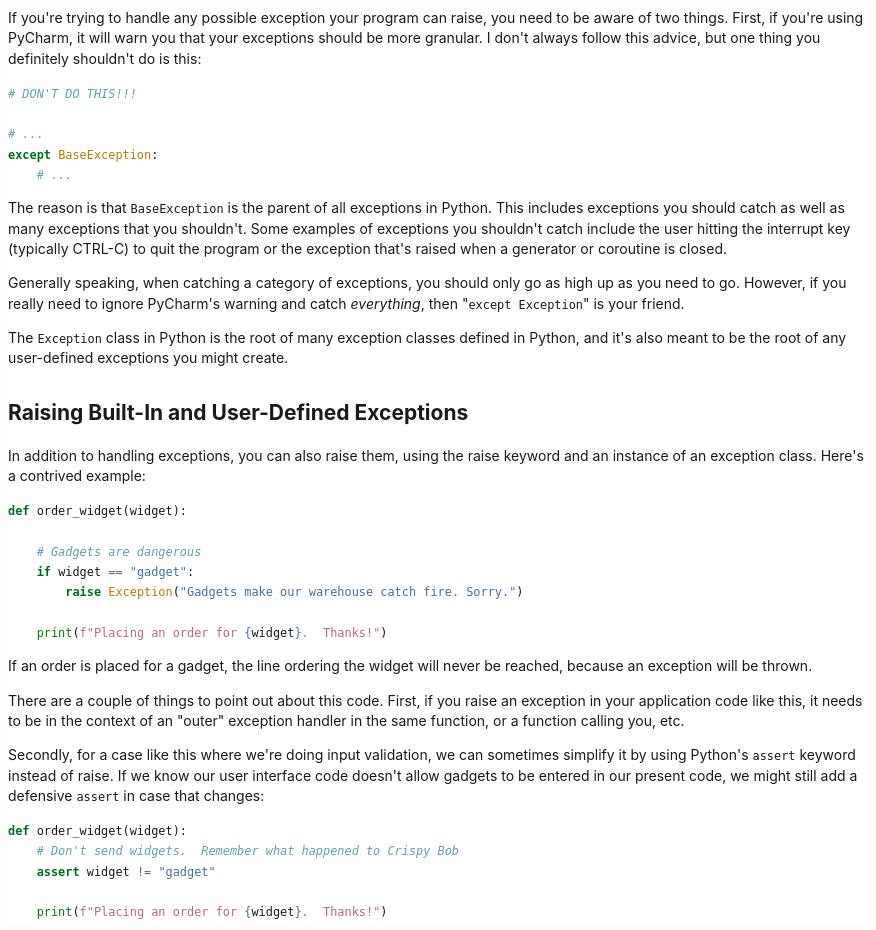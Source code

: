 If you're trying to handle any possible exception your program can raise, you need to be aware of two things. First, if you're using PyCharm, it will warn you that your exceptions should be more granular. I don't always follow this advice, but one thing you definitely shouldn't do is this:

```python
# DON'T DO THIS!!!

# ...
except BaseException:
    # ...
```

The reason is that `BaseException` is the parent of all exceptions in Python. This includes exceptions you should catch as well as many exceptions that you shouldn't. Some examples of exceptions you shouldn't catch include the user hitting the interrupt key (typically CTRL-C) to quit the program or the exception that's raised when a generator or coroutine is closed.

Generally speaking, when catching a category of exceptions, you should only go as high up as you need to go. However, if you really need to ignore PyCharm's warning and catch _everything_, then "`except Exception`" is your friend.

The `Exception` class in Python is the root of many exception classes defined in Python, and it's also meant to be the root of any user-defined exceptions you might create.

## Raising Built-In and User-Defined Exceptions

In addition to handling exceptions, you can also raise them, using the raise keyword and an instance of an exception class. Here's a contrived example:

```python
def order_widget(widget):

    # Gadgets are dangerous
    if widget == "gadget":
        raise Exception("Gadgets make our warehouse catch fire. Sorry.")

    print(f"Placing an order for {widget}.  Thanks!")
```

If an order is placed for a gadget, the line ordering the widget will never be reached, because an exception will be thrown.

There are a couple of things to point out about this code. First, if you raise an exception in your application code like this, it needs to be in the context of an "outer" exception handler in the same function, or a function calling you, etc.

Secondly, for a case like this where we're doing input validation, we can sometimes simplify it by using Python's `assert` keyword instead of raise. If we know our user interface code doesn't allow gadgets to be entered in our present code, we might still add a defensive `assert` in case that changes:

```python
def order_widget(widget):
    # Don't send widgets.  Remember what happened to Crispy Bob
    assert widget != "gadget"
    
    print(f"Placing an order for {widget}.  Thanks!")
```
